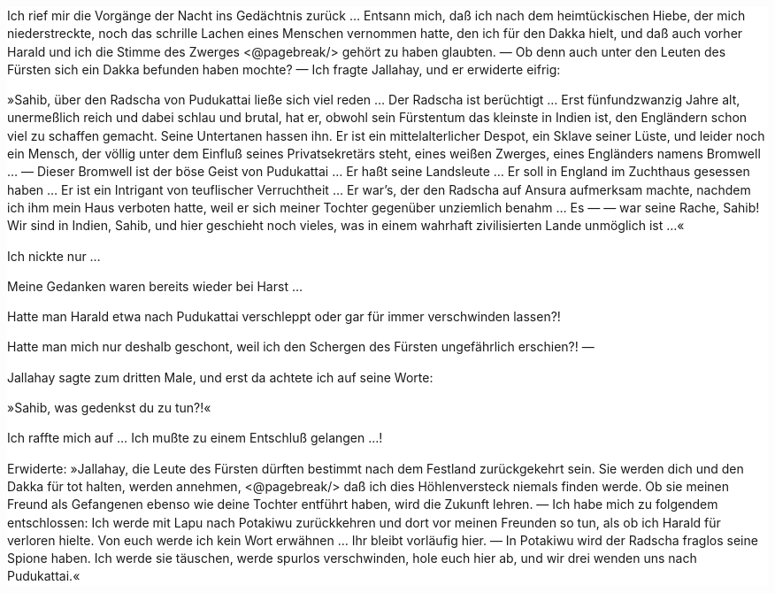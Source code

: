 Ich rief mir die Vorgänge der Nacht ins Gedächtnis
zurück … Entsann mich, daß ich nach dem heimtückischen
Hiebe, der mich niederstreckte, noch das schrille Lachen eines
Menschen vernommen hatte, den ich für den Dakka hielt,
und daß auch vorher Harald und ich die Stimme des Zwerges
<@pagebreak/>
gehört zu haben glaubten. — Ob denn auch unter den
Leuten des Fürsten sich ein Dakka befunden haben mochte?
— Ich fragte Jallahay, und er erwiderte eifrig:

»Sahib, über den Radscha von Pudukattai ließe sich
viel reden … Der Radscha ist berüchtigt … Erst
fünfundzwanzig Jahre alt, unermeßlich reich und dabei schlau
und brutal, hat er, obwohl sein Fürstentum das kleinste
in Indien ist, den Engländern schon viel zu schaffen gemacht.
Seine Untertanen hassen ihn. Er ist ein mittelalterlicher
Despot, ein Sklave seiner Lüste, und leider noch
ein Mensch, der völlig unter dem Einfluß seines Privatsekretärs
steht, eines weißen Zwerges, eines Engländers
namens Bromwell … — Dieser Bromwell ist der böse
Geist von Pudukattai … Er haßt seine Landsleute …
Er soll in England im Zuchthaus gesessen haben … Er
ist ein Intrigant von teuflischer Verruchtheit … Er war’s,
der den Radscha auf Ansura aufmerksam machte, nachdem
ich ihm mein Haus verboten hatte, weil er sich meiner
Tochter gegenüber unziemlich benahm … Es — — war
seine Rache, Sahib! Wir sind in Indien, Sahib, und hier
geschieht noch vieles, was in einem wahrhaft zivilisierten
Lande unmöglich ist …«

Ich nickte nur …

Meine Gedanken waren bereits wieder bei Harst …

Hatte man Harald etwa nach Pudukattai verschleppt
oder gar für immer verschwinden lassen?!

Hatte man mich nur deshalb geschont, weil ich den
Schergen des Fürsten ungefährlich erschien?! —

Jallahay sagte zum dritten Male, und erst da achtete
ich auf seine Worte:

»Sahib, was gedenkst du zu tun?!«

Ich raffte mich auf … Ich mußte zu einem Entschluß
gelangen …!

Erwiderte: »Jallahay, die Leute des Fürsten dürften
bestimmt nach dem Festland zurückgekehrt sein. Sie
werden dich und den Dakka für tot halten, werden annehmen,
<@pagebreak/>
daß ich dies Höhlenversteck niemals finden werde. Ob
sie meinen Freund als Gefangenen ebenso wie deine Tochter
entführt haben, wird die Zukunft lehren. — Ich habe
mich zu folgendem entschlossen: Ich werde mit Lapu nach
Potakiwu zurückkehren und dort vor meinen Freunden so
tun, als ob ich Harald für verloren hielte. Von euch werde
ich kein Wort erwähnen … Ihr bleibt vorläufig hier. —
In Potakiwu wird der Radscha fraglos seine Spione haben.
Ich werde sie täuschen, werde spurlos verschwinden, hole
euch hier ab, und wir drei wenden uns nach Pudukattai.«
